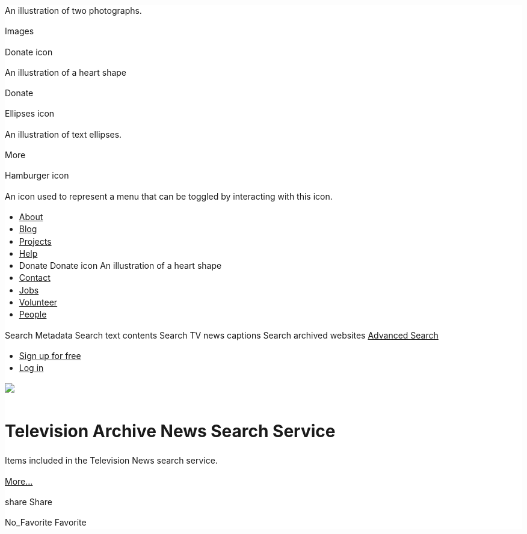 An illustration of two photographs.

<span class="label style-scope media-button">Images</span>

Donate icon

An illustration of a heart shape

<span class="label style-scope media-button">Donate</span>

Ellipses icon

An illustration of text ellipses.

<span class="label style-scope media-button">More</span>

Hamburger icon

An icon used to represent a menu that can be toggled by interacting with this icon.

-   <a href="https://archive.org/about/" class="about style-scope desktop-subnav">About</a>
-   <a href="https://blog.archive.org/" class="blog style-scope desktop-subnav">Blog</a>
-   <a href="https://archive.org/projects/" class="projects style-scope desktop-subnav">Projects</a>
-   <a href="https://archive.org/about/faqs.php" class="help style-scope desktop-subnav">Help</a>
-   Donate
    Donate icon
    An illustration of a heart shape
-   <a href="https://archive.org/about/contact.php" class="contact style-scope desktop-subnav">Contact</a>
-   <a href="https://archive.org/about/jobs.php" class="jobs style-scope desktop-subnav">Jobs</a>
-   <a href="https://archive.org/about/volunteerpositions.php" class="volunteer style-scope desktop-subnav">Volunteer</a>
-   <a href="https://archive.org/about/bios.php" class="people style-scope desktop-subnav">People</a>

Search Metadata Search text contents Search TV news captions Search archived websites <a href="https://archive.org/advancedsearch.php" class="advanced-search style-scope search-menu">Advanced Search</a>

-   <a href="https://archive.org/account/signup" class="style-scope signed-out-dropdown">Sign up for free</a>
-   <a href="https://archive.org/account/login" class="style-scope signed-out-dropdown">Log in</a>

<img src="https://ia600606.us.archive.org/33/items/tvnews/tvnews_itemimage.png" id="file-dropper-img" class="img-responsive" />

Television Archive News Search Service
======================================

Items included in the Television News search service.

[More...](/details/tvnews?tab=about)

<span class="iconochive-share" aria-hidden="true"></span><span class="sr-only">share</span> <span class="hidden-xs-span"> Share</span>

  

<span class="iconochive-No_Favorite" aria-hidden="true"></span><span class="sr-only">No\_Favorite</span> <span class="hidden-xs-span">Favorite</span>
